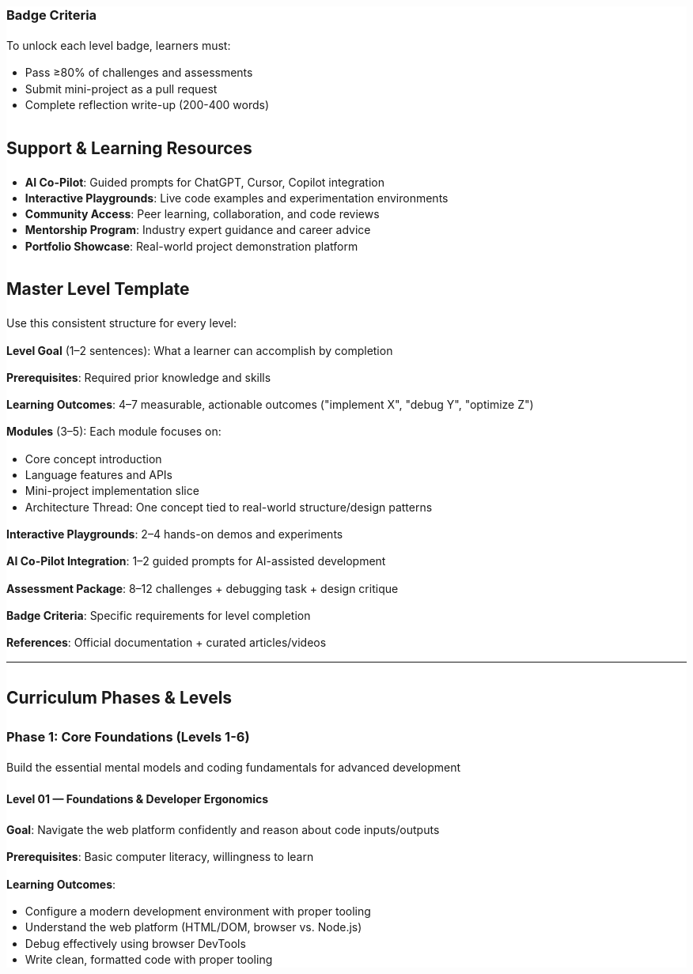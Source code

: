 ### Badge Criteria
To unlock each level badge, learners must:
- Pass ≥80% of challenges and assessments
- Submit mini-project as a pull request
- Complete reflection write-up (200-400 words)

## Support & Learning Resources

- **AI Co-Pilot**: Guided prompts for ChatGPT, Cursor, Copilot integration
- **Interactive Playgrounds**: Live code examples and experimentation environments
- **Community Access**: Peer learning, collaboration, and code reviews
- **Mentorship Program**: Industry expert guidance and career advice
- **Portfolio Showcase**: Real-world project demonstration platform

## Master Level Template

Use this consistent structure for every level:

**Level Goal** (1–2 sentences): What a learner can accomplish by completion

**Prerequisites**: Required prior knowledge and skills

**Learning Outcomes**: 4–7 measurable, actionable outcomes ("implement X", "debug Y", "optimize Z")

**Modules** (3–5): Each module focuses on:
- Core concept introduction
- Language features and APIs
- Mini-project implementation slice
- Architecture Thread: One concept tied to real-world structure/design patterns

**Interactive Playgrounds**: 2–4 hands-on demos and experiments

**AI Co-Pilot Integration**: 1–2 guided prompts for AI-assisted development

**Assessment Package**: 8–12 challenges + debugging task + design critique

**Badge Criteria**: Specific requirements for level completion

**References**: Official documentation + curated articles/videos

---

## Curriculum Phases & Levels

### Phase 1: Core Foundations (Levels 1-6)
Build the essential mental models and coding fundamentals for advanced development

#### Level 01 — Foundations & Developer Ergonomics
**Goal**: Navigate the web platform confidently and reason about code inputs/outputs

**Prerequisites**: Basic computer literacy, willingness to learn

**Learning Outcomes**:
- Configure a modern development environment with proper tooling
- Understand the web platform (HTML/DOM, browser vs. Node.js)
- Debug effectively using browser DevTools
- Write clean, formatted code with proper tooling

